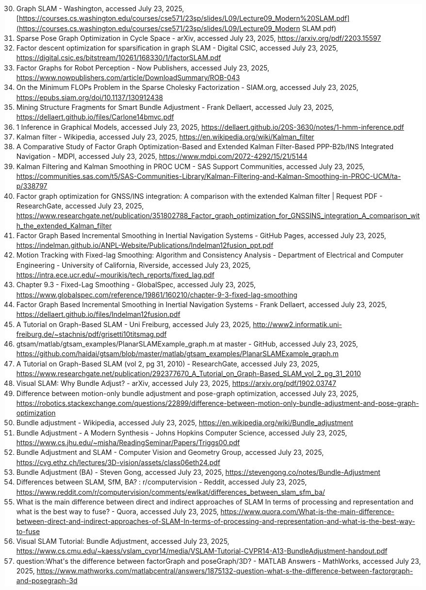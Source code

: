 30. Graph SLAM - Washington, accessed July 23, 2025, [https://courses.cs.washington.edu/courses/cse571/23sp/slides/L09/Lecture09_Modern%20SLAM.pdf](https://courses.cs.washington.edu/courses/cse571/23sp/slides/L09/Lecture09_Modern SLAM.pdf)
31. Sparse Pose Graph Optimization in Cycle Space - arXiv, accessed July 23, 2025, https://arxiv.org/pdf/2203.15597
32. Factor descent optimization for sparsification in graph SLAM - Digital CSIC, accessed July 23, 2025, https://digital.csic.es/bitstream/10261/168330/1/factorSLAM.pdf
33. Factor Graphs for Robot Perception - Now Publishers, accessed July 23, 2025, https://www.nowpublishers.com/article/DownloadSummary/ROB-043
34. On the Minimum FLOPs Problem in the Sparse Cholesky Factorization - SIAM.org, accessed July 23, 2025, https://epubs.siam.org/doi/10.1137/130912438
35. Mining Structure Fragments for Smart Bundle Adjustment - Frank Dellaert, accessed July 23, 2025, https://dellaert.github.io/files/Carlone14bmvc.pdf
36. 1 Inference in Graphical Models, accessed July 23, 2025, https://dellaert.github.io/20S-3630/notes/1-hmm-inference.pdf
37. Kalman filter - Wikipedia, accessed July 23, 2025, https://en.wikipedia.org/wiki/Kalman_filter
38. A Comparative Study of Factor Graph Optimization-Based and Extended Kalman Filter-Based PPP-B2b/INS Integrated Navigation - MDPI, accessed July 23, 2025, https://www.mdpi.com/2072-4292/15/21/5144
39. Kalman Filtering and Kalman Smoothing in PROC UCM - SAS Support Communities, accessed July 23, 2025, https://communities.sas.com/t5/SAS-Communities-Library/Kalman-Filtering-and-Kalman-Smoothing-in-PROC-UCM/ta-p/338797
40. Factor graph optimization for GNSS/INS integration: A comparison with the extended Kalman filter | Request PDF - ResearchGate, accessed July 23, 2025, https://www.researchgate.net/publication/351802788_Factor_graph_optimization_for_GNSSINS_integration_A_comparison_with_the_extended_Kalman_filter
41. Factor Graph Based Incremental Smoothing in Inertial Navigation Systems - GitHub Pages, accessed July 23, 2025, https://indelman.github.io/ANPL-Website/Publications/Indelman12fusion_ppt.pdf
42. Motion Tracking with Fixed-lag Smoothing: Algorithm and Consistency Analysis - Department of Electrical and Computer Engineering - University of California, Riverside, accessed July 23, 2025, https://intra.ece.ucr.edu/~mourikis/tech_reports/fixed_lag.pdf
43. Chapter 9.3 - Fixed-Lag Smoothing - GlobalSpec, accessed July 23, 2025, https://www.globalspec.com/reference/19861/160210/chapter-9-3-fixed-lag-smoothing
44. Factor Graph Based Incremental Smoothing in Inertial Navigation Systems - Frank Dellaert, accessed July 23, 2025, https://dellaert.github.io/files/Indelman12fusion.pdf
45. A Tutorial on Graph-Based SLAM - Uni Freiburg, accessed July 23, 2025, http://www2.informatik.uni-freiburg.de/~stachnis/pdf/grisetti10titsmag.pdf
46. gtsam/matlab/gtsam_examples/PlanarSLAMExample_graph.m at master - GitHub, accessed July 23, 2025, https://github.com/haidai/gtsam/blob/master/matlab/gtsam_examples/PlanarSLAMExample_graph.m
47. A Tutorial on Graph-Based SLAM (vol 2, pg 31, 2010) - ResearchGate, accessed July 23, 2025, https://www.researchgate.net/publication/292377670_A_Tutorial_on_Graph-Based_SLAM_vol_2_pg_31_2010
48. Visual SLAM: Why Bundle Adjust? - arXiv, accessed July 23, 2025, https://arxiv.org/pdf/1902.03747
49. Difference between motion-only bundle adjustment and pose-graph optimization, accessed July 23, 2025, https://robotics.stackexchange.com/questions/22899/difference-between-motion-only-bundle-adjustment-and-pose-graph-optimization
50. Bundle adjustment - Wikipedia, accessed July 23, 2025, https://en.wikipedia.org/wiki/Bundle_adjustment
51. Bundle Adjustment - A Modern Synthesis - Johns Hopkins Computer Science, accessed July 23, 2025, https://www.cs.jhu.edu/~misha/ReadingSeminar/Papers/Triggs00.pdf
52. Bundle Adjustment and SLAM - Computer Vision and Geometry Group, accessed July 23, 2025, https://cvg.ethz.ch/lectures/3D-vision/assets/class06eth24.pdf
53. Bundle Adjustment (BA) - Steven Gong, accessed July 23, 2025, https://stevengong.co/notes/Bundle-Adjustment
54. Differences between SLAM, SfM, BA? : r/computervision - Reddit, accessed July 23, 2025, https://www.reddit.com/r/computervision/comments/ewlkat/differences_between_slam_sfm_ba/
55. What is the main difference between direct and indirect approaches of SLAM In terms of processing and representation and what is the best way to fuse? - Quora, accessed July 23, 2025, https://www.quora.com/What-is-the-main-difference-between-direct-and-indirect-approaches-of-SLAM-In-terms-of-processing-and-representation-and-what-is-the-best-way-to-fuse
56. Visual SLAM Tutorial: Bundle Adjustment, accessed July 23, 2025, https://www.cs.cmu.edu/~kaess/vslam_cvpr14/media/VSLAM-Tutorial-CVPR14-A13-BundleAdjustment-handout.pdf
57. question:What's the difference between factorGraph and poseGraph/3D? - MATLAB Answers - MathWorks, accessed July 23, 2025, https://www.mathworks.com/matlabcentral/answers/1875132-question-what-s-the-difference-between-factorgraph-and-posegraph-3d